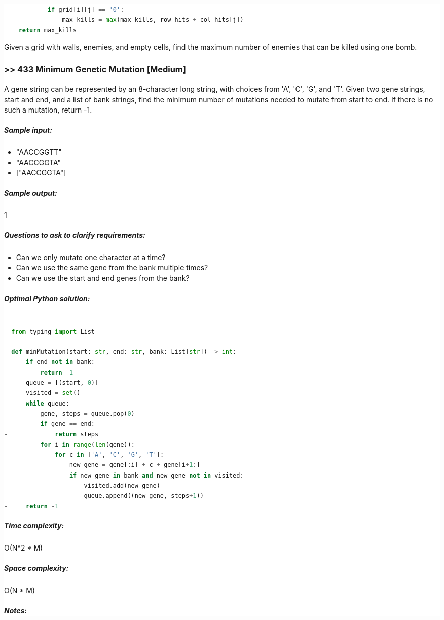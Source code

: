 ```python
            if grid[i][j] == '0':
                max_kills = max(max_kills, row_hits + col_hits[j])
    return max_kills
```
Given a grid with walls, enemies, and empty cells, find the maximum number of enemies that can be killed using one bomb.
    
### >> 433 Minimum Genetic Mutation [Medium]
A gene string can be represented by an 8-character long string, with choices from 'A', 'C', 'G', and 'T'. Given two gene strings, start and end, and a list of bank strings, find the minimum number of mutations needed to mutate from start to end. If there is no such a mutation, return -1.
##### Sample input:

- "AACCGGTT"
- "AACCGGTA"
- ["AACCGGTA"]
##### Sample output:
1

##### Questions to ask to clarify requirements:

- Can we only mutate one character at a time?
- Can we use the same gene from the bank multiple times?
- Can we use the start and end genes from the bank?

##### Optimal Python solution:
```python

- from typing import List
- 
- def minMutation(start: str, end: str, bank: List[str]) -> int:
-     if end not in bank:
-         return -1
-     queue = [(start, 0)]
-     visited = set()
-     while queue:
-         gene, steps = queue.pop(0)
-         if gene == end:
-             return steps
-         for i in range(len(gene)):
-             for c in ['A', 'C', 'G', 'T']:
-                 new_gene = gene[:i] + c + gene[i+1:]
-                 if new_gene in bank and new_gene not in visited:
-                     visited.add(new_gene)
-                     queue.append((new_gene, steps+1))
-     return -1
```
##### Time complexity:
O(N^2 * M)
##### Space complexity:
O(N * M)
##### Notes:
